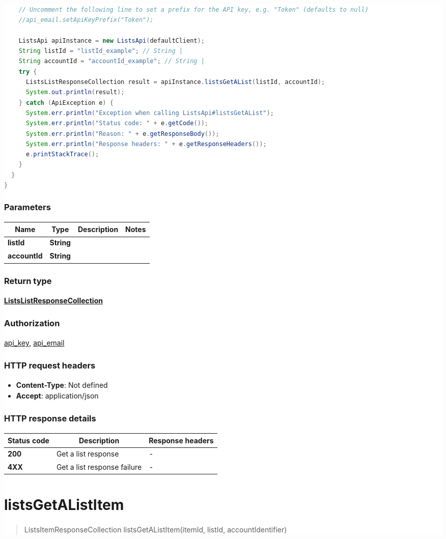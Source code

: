 ```java
    // Uncomment the following line to set a prefix for the API key, e.g. "Token" (defaults to null)
    //api_email.setApiKeyPrefix("Token");

    ListsApi apiInstance = new ListsApi(defaultClient);
    String listId = "listId_example"; // String | 
    String accountId = "accountId_example"; // String | 
    try {
      ListsListResponseCollection result = apiInstance.listsGetAList(listId, accountId);
      System.out.println(result);
    } catch (ApiException e) {
      System.err.println("Exception when calling ListsApi#listsGetAList");
      System.err.println("Status code: " + e.getCode());
      System.err.println("Reason: " + e.getResponseBody());
      System.err.println("Response headers: " + e.getResponseHeaders());
      e.printStackTrace();
    }
  }
}
```

### Parameters

| Name | Type | Description  | Notes |
|------------- | ------------- | ------------- | -------------|
| **listId** | **String**|  | |
| **accountId** | **String**|  | |

### Return type

[**ListsListResponseCollection**](ListsListResponseCollection.md)

### Authorization

[api_key](../README.md#api_key), [api_email](../README.md#api_email)

### HTTP request headers

 - **Content-Type**: Not defined
 - **Accept**: application/json

### HTTP response details
| Status code | Description | Response headers |
|-------------|-------------|------------------|
| **200** | Get a list response |  -  |
| **4XX** | Get a list response failure |  -  |

<a id="listsGetAListItem"></a>
# **listsGetAListItem**
> ListsItemResponseCollection listsGetAListItem(itemId, listId, accountIdentifier)
